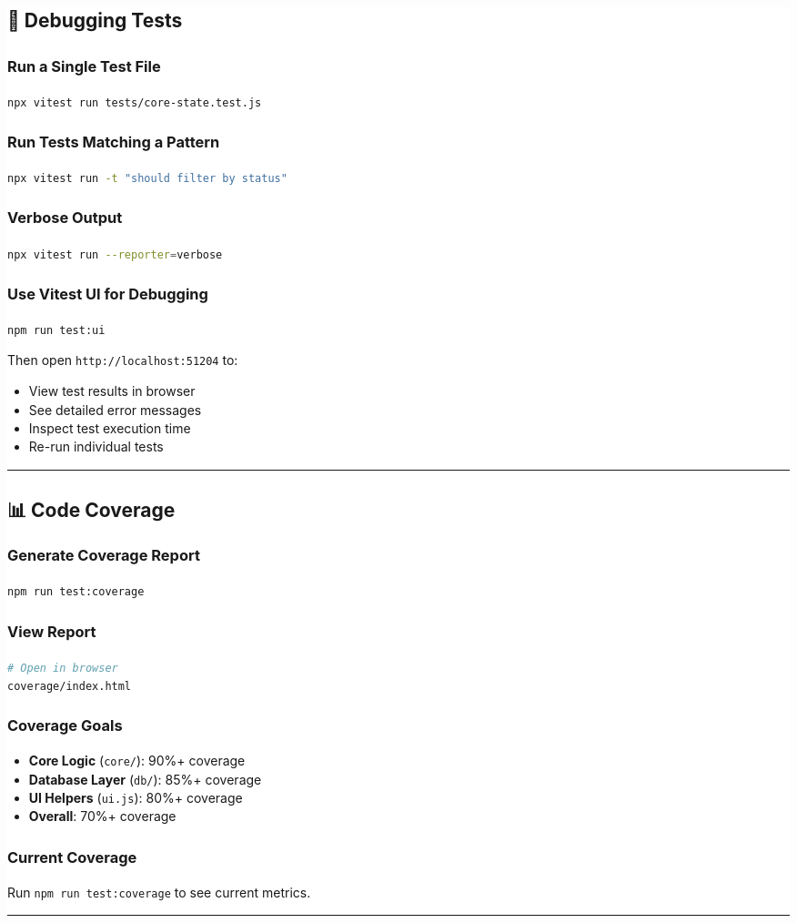 
## 🐛 Debugging Tests

### Run a Single Test File
```bash
npx vitest run tests/core-state.test.js
```

### Run Tests Matching a Pattern
```bash
npx vitest run -t "should filter by status"
```

### Verbose Output
```bash
npx vitest run --reporter=verbose
```

### Use Vitest UI for Debugging
```bash
npm run test:ui
```
Then open `http://localhost:51204` to:
- View test results in browser
- See detailed error messages
- Inspect test execution time
- Re-run individual tests

---

## 📊 Code Coverage

### Generate Coverage Report
```bash
npm run test:coverage
```

### View Report
```bash
# Open in browser
coverage/index.html
```

### Coverage Goals
- **Core Logic** (`core/`): 90%+ coverage
- **Database Layer** (`db/`): 85%+ coverage
- **UI Helpers** (`ui.js`): 80%+ coverage
- **Overall**: 70%+ coverage

### Current Coverage
Run `npm run test:coverage` to see current metrics.

---
